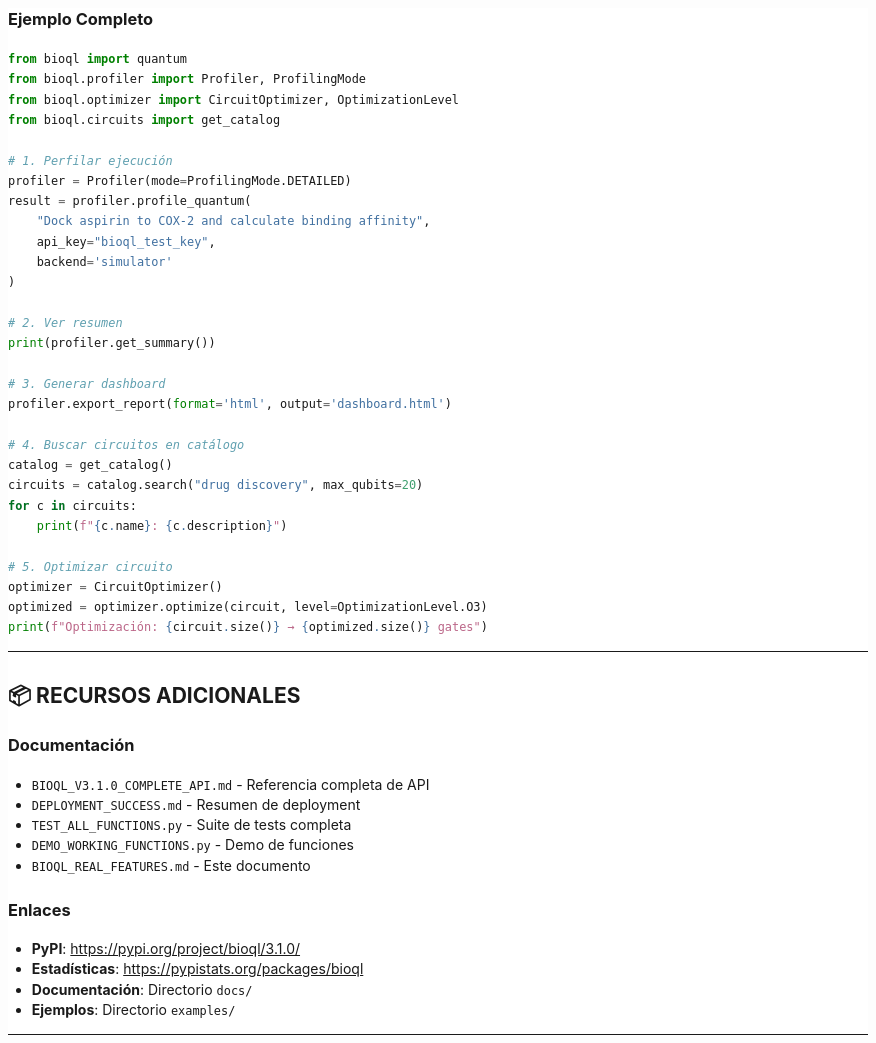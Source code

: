 ### Ejemplo Completo

```python
from bioql import quantum
from bioql.profiler import Profiler, ProfilingMode
from bioql.optimizer import CircuitOptimizer, OptimizationLevel
from bioql.circuits import get_catalog

# 1. Perfilar ejecución
profiler = Profiler(mode=ProfilingMode.DETAILED)
result = profiler.profile_quantum(
    "Dock aspirin to COX-2 and calculate binding affinity",
    api_key="bioql_test_key",
    backend='simulator'
)

# 2. Ver resumen
print(profiler.get_summary())

# 3. Generar dashboard
profiler.export_report(format='html', output='dashboard.html')

# 4. Buscar circuitos en catálogo
catalog = get_catalog()
circuits = catalog.search("drug discovery", max_qubits=20)
for c in circuits:
    print(f"{c.name}: {c.description}")

# 5. Optimizar circuito
optimizer = CircuitOptimizer()
optimized = optimizer.optimize(circuit, level=OptimizationLevel.O3)
print(f"Optimización: {circuit.size()} → {optimized.size()} gates")
```

---

## 📦 RECURSOS ADICIONALES

### Documentación
- `BIOQL_V3.1.0_COMPLETE_API.md` - Referencia completa de API
- `DEPLOYMENT_SUCCESS.md` - Resumen de deployment
- `TEST_ALL_FUNCTIONS.py` - Suite de tests completa
- `DEMO_WORKING_FUNCTIONS.py` - Demo de funciones
- `BIOQL_REAL_FEATURES.md` - Este documento

### Enlaces
- **PyPI**: https://pypi.org/project/bioql/3.1.0/
- **Estadísticas**: https://pypistats.org/packages/bioql
- **Documentación**: Directorio `docs/`
- **Ejemplos**: Directorio `examples/`

---